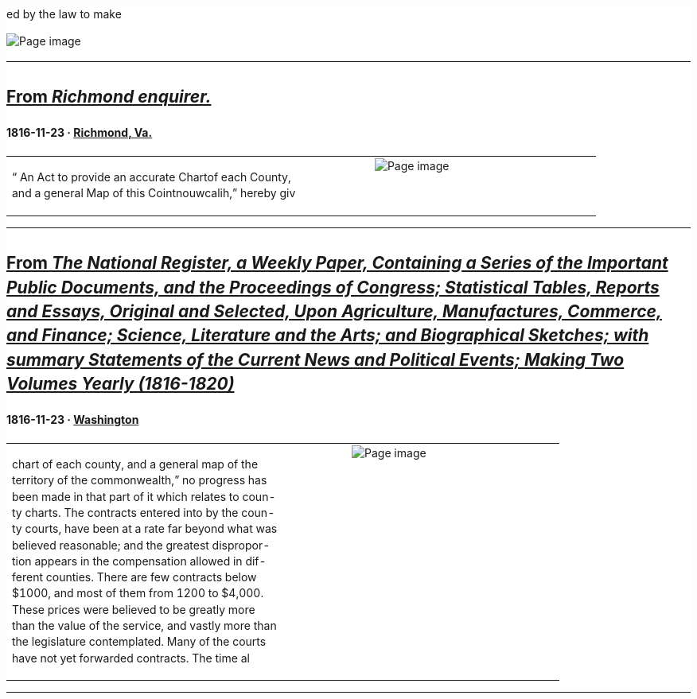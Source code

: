 ed by the law to make 
</td><td style="width: 50%; max-height: 75%; margin: auto; display: block;">
<img alt="Page image" src="https://tile.loc.gov/image-services/iiif/service:ndnp:vi:batch_vi_mudhens_ver02:data:sn84024735:00414183918:1816111201:0221/pct:31.962338949454907,36.96556942867953,15.163528245787909,10.278723672594275/!600,600/0/default.jpg"/>
</td>
</tr></table>

---

## [From _Richmond enquirer._](https://www.loc.gov/resource/sn84024735/1816-11-23/ed-1/?sp=1)

#### 1816-11-23 &middot; [Richmond, Va.](http://dbpedia.org/resource/Richmond%2C_Virginia)

<table style="width: 100%;"><tr><td style="width: 50%">

  
“ An Act to provide an accurate Chartof each County,  
and a general Map of this Cointnouwcalih,” hereby giv
</td><td style="width: 50%; max-height: 75%; margin: auto; display: block;">
<img alt="Page image" src="https://tile.loc.gov/image-services/iiif/service:ndnp:vi:batch_vi_mudhens_ver02:data:sn84024735:00414183918:1816112301:0239/pct:18.323910874625874,44.51296249685376,14.981709344861988,0.8809463881198087/!600,600/0/default.jpg"/>
</td>
</tr></table>

---

## [From _The National Register, a Weekly Paper, Containing a Series of the Important Public Documents, and the Proceedings of Congress; Statistical Tables, Reports and Essays, Original and Selected, Upon Agriculture, Manufactures, Commerce, and Finance; Science, Literature and the Arts; and Biographical Sketches; with summary Statements of the Current News and Political Events; Making Two Volumes Yearly (1816-1820)_](https://archive.org/details/sim_national-register-a-weekly-the-proceedings-of-congress_1816-11-23_2_13/page/n5/mode/1up?view=theater)

#### 1816-11-23 &middot; [Washington](http://dbpedia.org/resource/Washington%2C_D.C.)

<table style="width: 100%;"><tr><td style="width: 50%">

  
  
chart of each county, and a general map of the  
territory of the commonwealth,” no progress has  
been made in that part of it which relates to coun-  
ty charts. The contracts entered into by the coun-  
ty courts, have been at a rate far beyond what was  
believed reasonable; and the greatest dispropor-  
tion appears in the compensation allowed in dif-  
ferent counties. There are few contracts below  
$1000, and most of them from 1200 to $4,000.  
These prices were believed to be greatly more  
than the value of the service, and vastly more than  
the legislature contemplated. Many of the courts  
have not yet forwarded contracts. The time al
</td><td style="width: 50%; max-height: 75%; margin: auto; display: block;">
<img alt="Page image" src="https://iiif.archive.org/image/iiif/2/sim_national-register-a-weekly-the-proceedings-of-congress_1816-11-23_2_13%2Fsim_national-register-a-weekly-the-proceedings-of-congress_1816-11-23_2_13_jp2.zip%2Fsim_national-register-a-weekly-the-proceedings-of-congress_1816-11-23_2_13_jp2%2Fsim_national-register-a-weekly-the-proceedings-of-congress_1816-11-23_2_13_0005.jp2/pct:9.863429438543248,12.144212523719165,37.025796661608496,14.089184060721063/600,/0/default.jpg"/>
</td>
</tr></table>

---
